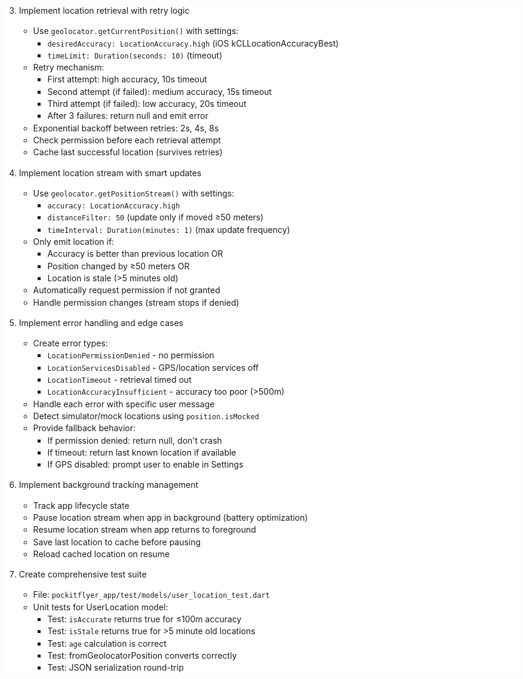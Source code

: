 3. Implement location retrieval with retry logic
   - Use `geolocator.getCurrentPosition()` with settings:
     - `desiredAccuracy: LocationAccuracy.high` (iOS kCLLocationAccuracyBest)
     - `timeLimit: Duration(seconds: 10)` (timeout)
   - Retry mechanism:
     - First attempt: high accuracy, 10s timeout
     - Second attempt (if failed): medium accuracy, 15s timeout
     - Third attempt (if failed): low accuracy, 20s timeout
     - After 3 failures: return null and emit error
   - Exponential backoff between retries: 2s, 4s, 8s
   - Check permission before each retrieval attempt
   - Cache last successful location (survives retries)

4. Implement location stream with smart updates
   - Use `geolocator.getPositionStream()` with settings:
     - `accuracy: LocationAccuracy.high`
     - `distanceFilter: 50` (update only if moved ≥50 meters)
     - `timeInterval: Duration(minutes: 1)` (max update frequency)
   - Only emit location if:
     - Accuracy is better than previous location OR
     - Position changed by ≥50 meters OR
     - Location is stale (>5 minutes old)
   - Automatically request permission if not granted
   - Handle permission changes (stream stops if denied)

5. Implement error handling and edge cases
   - Create error types:
     - `LocationPermissionDenied` - no permission
     - `LocationServicesDisabled` - GPS/location services off
     - `LocationTimeout` - retrieval timed out
     - `LocationAccuracyInsufficient` - accuracy too poor (>500m)
   - Handle each error with specific user message
   - Detect simulator/mock locations using `position.isMocked`
   - Provide fallback behavior:
     - If permission denied: return null, don't crash
     - If timeout: return last known location if available
     - If GPS disabled: prompt user to enable in Settings

6. Implement background tracking management
   - Track app lifecycle state
   - Pause location stream when app in background (battery optimization)
   - Resume location stream when app returns to foreground
   - Save last location to cache before pausing
   - Reload cached location on resume

7. Create comprehensive test suite
   - File: `pockitflyer_app/test/models/user_location_test.dart`
   - Unit tests for UserLocation model:
     - Test: `isAccurate` returns true for ≤100m accuracy
     - Test: `isStale` returns true for >5 minute old locations
     - Test: `age` calculation is correct
     - Test: fromGeolocatorPosition converts correctly
     - Test: JSON serialization round-trip
